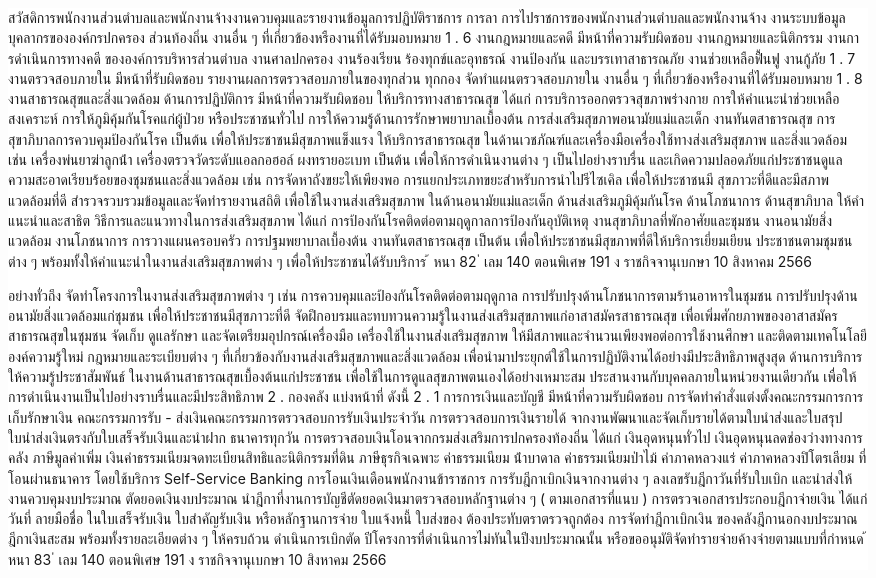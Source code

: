 สวัสดิการพนักงานส่วนตําบลและพนักงานจ้างงานควบคุมและรายงานข้อมูลการปฏิบัติราชการ การลา การไปราชการของพนักงานส่วนตําบลและพนักงานจ้าง งานระบบข้อมูลบุคลากรขององค์กรปกครอง ส่วนท้องถิ่น งานอื่น ๆ ที่เกี่ยวข้องหรืองานที่ได้รับมอบหมาย 1 . 6 งานกฎหมายและคดี มีหน้าที่ความรับผิดชอบ งานกฎหมายและนิติกรรม งานการดําเนินการทางคดี ขององค์การบริหารส่วนตําบล งานศาลปกครอง งานร้องเรียน ร้องทุกข์และอุทธรณ์ งานป้องกัน และบรรเทาสาธารณภัย งานช่วยเหลือฟื้นฟู งานกู้ภัย 1 . 7 งานตรวจสอบภายใน มีหน้าที่รับผิดชอบ รายงานผลการตรวจสอบภายในของทุกส่วน ทุกกอง จัดทําแผนตรวจสอบภายใน งานอื่น ๆ ที่เกี่ยวข้องหรืองานที่ได้รับมอบหมาย 1 . 8 งานสาธารณสุขและสิ่งแวดล้อม ด้านการปฏิบัติการ มีหน้าที่ความรับผิดชอบ ให้บริการทางสาธารณสุข ได้แก่ การบริการออกตรวจสุขภาพร่างกาย การให้คําแนะนําช่วยเหลือสงเคราะห์ การให้ภูมิคุ้มกันโรคแก่ผู้ป่วย หรือประชาชนทั่วไป การให้ความรู้ด้านการรักษาพยาบาลเบื้องต้น การส่งเสริมสุขภาพอนามัยแม่และเด็ก งานทันตสาธารณสุข การสุขาภิบาลการควบคุมป้องกันโรค เป็นต้น เพื่อให้ประชาชนมีสุขภาพแข็งแรง ให้บริการสาธารณสุข ในด้านเวชภัณฑ์และเครื่องมือเครื่องใช้ทางส่งเสริมสุขภาพ และสิ่งแวดล้อม เช่น เครื่องพ่นยาฆ่าลูกน้ํา เครื่องตรวจวัดระดับแอลกอฮอล์ ผงทรายอะเบท เป็นต้น เพื่อให้การดําเนินงานต่าง ๆ เป็นไปอย่างราบรื่น และเกิดความปลอดภัยแก่ประชาชนดูแลความสะอาดเรียบร้อยของชุมชนและสิ่งแวดล้อม เช่น การจัดหาถังขยะให้เพียงพอ การแยกประเภทขยะสําหรับการนําไปรีไซเคิล เพื่อให้ประชาชนมี สุขภาวะที่ดีและมีสภาพแวดล้อมที่ดี สํารวจรวบรวมข้อมูลและจัดทํารายงานสถิติ เพื่อใช้ในงานส่งเสริมสุขภาพ ในด้านอนามัยแม่และเด็ก ด้านส่งเสริมภูมิคุ้มกันโรค ด้านโภชนาการ ด้านสุขาภิบาล ให้คําแนะนําและสาธิต วิธีการและแนวทางในการส่งเสริมสุขภาพ ได้แก่ การป้องกันโรคติดต่อตามฤดูกาลการป้องกันอุบัติเหตุ งานสุขาภิบาลที่พักอาศัยและชุมชน งานอนามัยสิ่งแวดล้อม งานโภชนาการ การวางแผนครอบครัว การปฐมพยาบาลเบื้องต้น งานทันตสาธารณสุข เป็นต้น เพื่อให้ประชาชนมีสุขภาพที่ดีให้บริการเยี่ยมเยียน ประชาชนตามชุมชนต่าง ๆ พร้อมทั้งให้คําแนะนําในงานส่งเสริมสุขภาพต่าง ๆ เพื่อให้ประชาชนได้รับบริการ ้ หนา 82 ่ เลม 140 ตอนพิเศษ 191 ง ราชกิจจานุเบกษา 10 สิงหาคม 2566

อย่างทั่วถึง จัดทําโครงการในงานส่งเสริมสุขภาพต่าง ๆ เช่น การควบคุมและป้องกันโรคติดต่อตามฤดูกาล การปรับปรุงด้านโภชนาการตามร้านอาหารในชุมชน การปรับปรุงด้านอนามัยสิ่งแวดล้อมแก่ชุมชน เพื่อให้ประชาชนมีสุขภาวะที่ดี จัดฝึกอบรมและทบทวนความรู้ในงานส่งเสริมสุขภาพแก่อาสาสมัครสาธารณสุข เพื่อเพิ่มศักยภาพของอาสาสมัครสาธารณสุขในชุมชน จัดเก็บ ดูแลรักษา และจัดเตรียมอุปกรณ์เครื่องมือ เครื่องใช้ในงานส่งเสริมสุขภาพ ให้มีสภาพและจํานวนเพียงพอต่อการใช้งานศึกษา และติดตามเทคโนโลยี องค์ความรู้ใหม่ กฎหมายและระเบียบต่าง ๆ ที่เกี่ยวข้องกับงานส่งเสริมสุขภาพและสิ่งแวดล้อม เพื่อนํามาประยุกต์ใช้ในการปฏิบัติงานได้อย่างมีประสิทธิภาพสูงสุด ด้านการบริการ ให้ความรู้ประชาสัมพันธ์ ในงานด้านสาธารณสุขเบื้องต้นแก่ประชาชน เพื่อใช้ในการดูแลสุขภาพตนเองได้อย่างเหมาะสม ประสานงานกับบุคคลภายในหน่วยงานเดียวกัน เพื่อให้การดําเนินงานเป็นไปอย่างราบรื่นและมีประสิทธิภาพ 2 . กองคลัง แบ่งหน้าที่ ดังนี้ 2 . 1 การการเงินและบัญชี มีหน้าที่ความรับผิดชอบ การจัดทําคําสั่งแต่งตั้งคณะกรรมการการเก็บรักษาเงิน คณะกรรมการรับ - ส่งเงินคณะกรรมการตรวจสอบการรับเงินประจําวัน การตรวจสอบการเงินรายได้ จากงานพัฒนาและจัดเก็บรายได้ตามใบนําส่งและใบสรุป ใบนําส่งเงินตรงกับใบเสร็จรับเงินและนําฝาก ธนาคารทุกวัน การตรวจสอบเงินโอนจากกรมส่งเสริมการปกครองท้องถิ่น ได้แก่ เงินอุดหนุนทั่วไป เงินอุดหนุนลดช่องว่างทางการคลัง ภาษีมูลค่าเพิ่ม เงินค่าธรรมเนียมจดทะเบียนสิทธิและนิติกรรมที่ดิน ภาษีธุรกิจเฉพาะ ค่าธรรมเนียม น้ําบาดาล ค่าธรรมเนียมป่าไม้ ค่าภาคหลวงแร่ ค่าภาคหลวงปิโตรเลียม ที่โอนผ่านธนาคาร โดยใช้บริการ Self-Service Banking การโอนเงินเดือนพนักงานข้าราชการ การรับฎีกาเบิกเงินจากงานต่าง ๆ ลงเลขรับฎีกาวันที่รับใบเบิก และนําส่งให้งานควบคุมงบประมาณ ตัดยอดเงินงบประมาณ นําฎีกาที่งานการบัญชีตัดยอดเงินมาตรวจสอบหลักฐานต่าง ๆ ( ตามเอกสารที่แนบ ) การตรวจเอกสารประกอบฎีกาจ่ายเงิน ได้แก่ วันที่ ลายมือชื่อ ในใบเสร็จรับเงิน ใบสําคัญรับเงิน หรือหลักฐานการจ่าย ใบแจ้งหนี้ ใบส่งของ ต้องประทับตราตรวจถูกต้อง การจัดทําฎีกาเบิกเงิน ของคลังฎีกานอกงบประมาณ ฎีกาเงินสะสม พร้อมทั้งรายละเอียดต่าง ๆ ให้ครบถ้วน ดําเนินการเบิกตัด ปีโครงการที่ดําเนินการไม่ทันในปีงบประมาณนั้น หรือขออนุมัติจัดทํารายจ่ายค้างจ่ายตามแบบที่กําหนด ้ หนา 83 ่ เลม 140 ตอนพิเศษ 191 ง ราชกิจจานุเบกษา 10 สิงหาคม 2566
